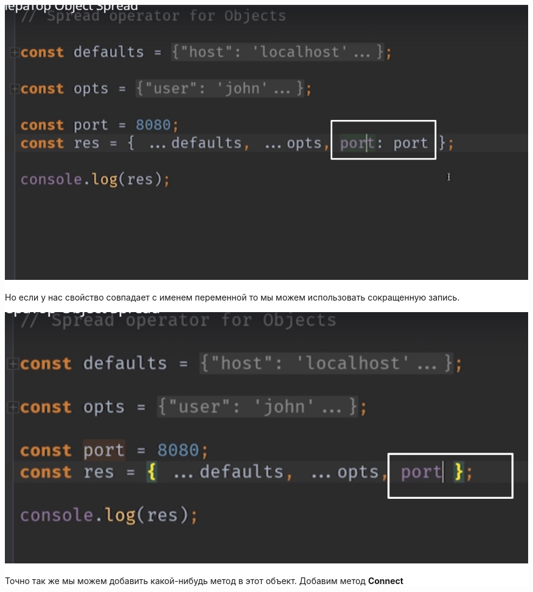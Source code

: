  ![](../img/ecmasript/092.jpg)

 Но если у нас свойство совпадает с именем переменной то мы можем использовать сокращенную запись.

 ![](../img/ecmasript/093.jpg)

 Точно так же мы можем добавить какой-нибудь метод в этот объект. 
 Добавим метод **Connect**

